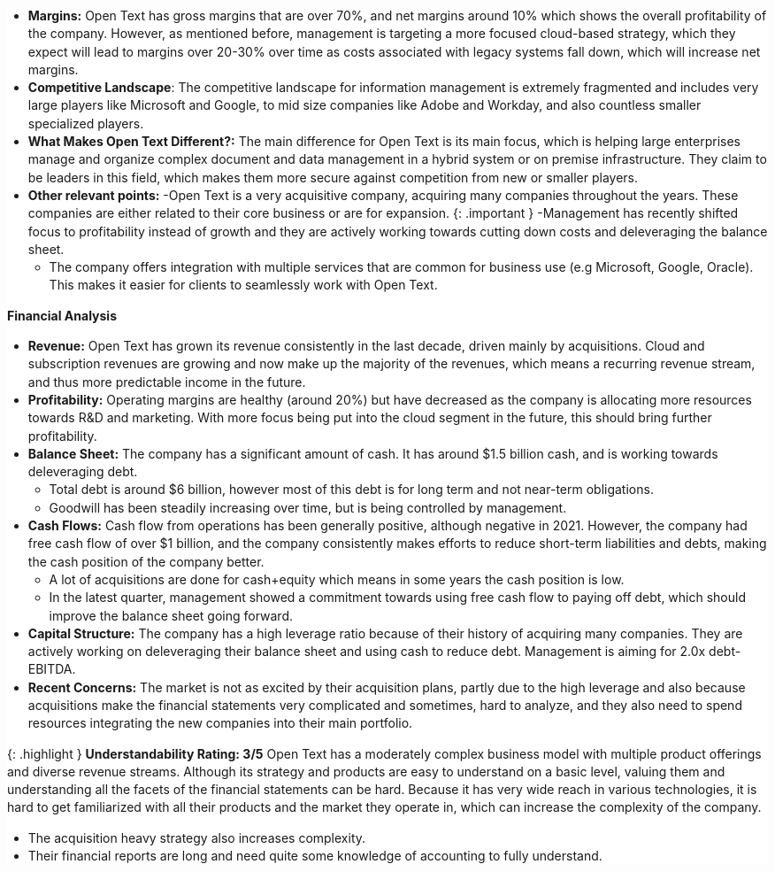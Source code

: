 * **Margins:** Open Text has gross margins that are over 70%, and net margins around 10% which shows the overall profitability of the company. However, as mentioned before, management is targeting a more focused cloud-based strategy, which they expect will lead to margins over 20-30% over time as costs associated with legacy systems fall down, which will increase net margins.
*   **Competitive Landscape**: The competitive landscape for information management is extremely fragmented and includes very large players like Microsoft and Google, to mid size companies like Adobe and Workday, and also countless smaller specialized players.
* **What Makes Open Text Different?:** The main difference for Open Text is its main focus, which is helping large enterprises manage and organize complex document and data management in a hybrid system or on premise infrastructure. They claim to be leaders in this field, which makes them more secure against competition from new or smaller players.
* **Other relevant points:**
    -Open Text is a very acquisitive company, acquiring many companies throughout the years. These companies are either related to their core business or are for expansion.
{: .important }
-Management has recently shifted focus to profitability instead of growth and they are actively working towards cutting down costs and deleveraging the balance sheet.
    - The company offers integration with multiple services that are common for business use (e.g Microsoft, Google, Oracle). This makes it easier for clients to seamlessly work with Open Text.

**Financial Analysis**

*   **Revenue:** Open Text has grown its revenue consistently in the last decade, driven mainly by acquisitions. Cloud and subscription revenues are growing and now make up the majority of the revenues, which means a recurring revenue stream, and thus more predictable income in the future.
*  **Profitability:** Operating margins are healthy (around 20%) but have decreased as the company is allocating more resources towards R&D and marketing. With more focus being put into the cloud segment in the future, this should bring further profitability.
*   **Balance Sheet:** The company has a significant amount of cash. It has around $1.5 billion cash, and is working towards deleveraging debt.
    -   Total debt is around $6 billion, however most of this debt is for long term and not near-term obligations.
    -   Goodwill has been steadily increasing over time, but is being controlled by management.
*  **Cash Flows:** Cash flow from operations has been generally positive, although negative in 2021. However, the company had free cash flow of over $1 billion, and the company consistently makes efforts to reduce short-term liabilities and debts, making the cash position of the company better.
   - A lot of acquisitions are done for cash+equity which means in some years the cash position is low.
    - In the latest quarter, management showed a commitment towards using free cash flow to paying off debt, which should improve the balance sheet going forward.
* **Capital Structure:** The company has a high leverage ratio because of their history of acquiring many companies. They are actively working on deleveraging their balance sheet and using cash to reduce debt. Management is aiming for 2.0x debt-EBITDA.
* **Recent Concerns:** The market is not as excited by their acquisition plans, partly due to the high leverage and also because acquisitions make the financial statements very complicated and sometimes, hard to analyze, and they also need to spend resources integrating the new companies into their main portfolio.

{: .highlight }
**Understandability Rating: 3/5**
Open Text has a moderately complex business model with multiple product offerings and diverse revenue streams. Although its strategy and products are easy to understand on a basic level, valuing them and understanding all the facets of the financial statements can be hard. Because it has very wide reach in various technologies, it is hard to get familiarized with all their products and the market they operate in, which can increase the complexity of the company.
*   The acquisition heavy strategy also increases complexity.
*   Their financial reports are long and need quite some knowledge of accounting to fully understand.
